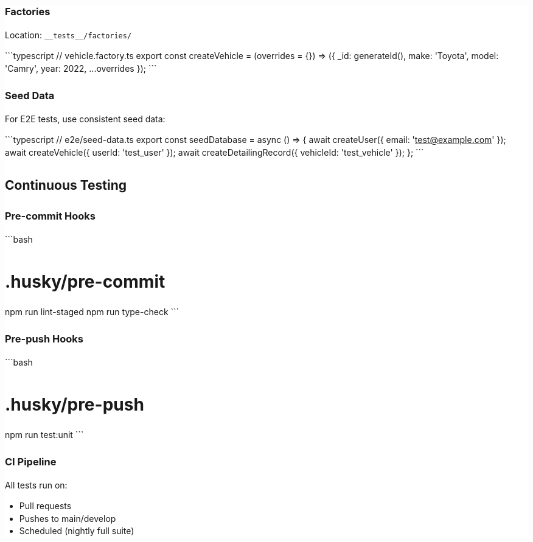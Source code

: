 ### Factories

Location: `__tests__/factories/`

\`\`\`typescript
// vehicle.factory.ts
export const createVehicle = (overrides = {}) => ({
  _id: generateId(),
  make: 'Toyota',
  model: 'Camry',
  year: 2022,
  ...overrides
});
\`\`\`

### Seed Data

For E2E tests, use consistent seed data:

\`\`\`typescript
// e2e/seed-data.ts
export const seedDatabase = async () => {
  await createUser({ email: 'test@example.com' });
  await createVehicle({ userId: 'test_user' });
  await createDetailingRecord({ vehicleId: 'test_vehicle' });
};
\`\`\`

## Continuous Testing

### Pre-commit Hooks

\`\`\`bash
# .husky/pre-commit
npm run lint-staged
npm run type-check
\`\`\`

### Pre-push Hooks

\`\`\`bash
# .husky/pre-push
npm run test:unit
\`\`\`

### CI Pipeline

All tests run on:
- Pull requests
- Pushes to main/develop
- Scheduled (nightly full suite)
